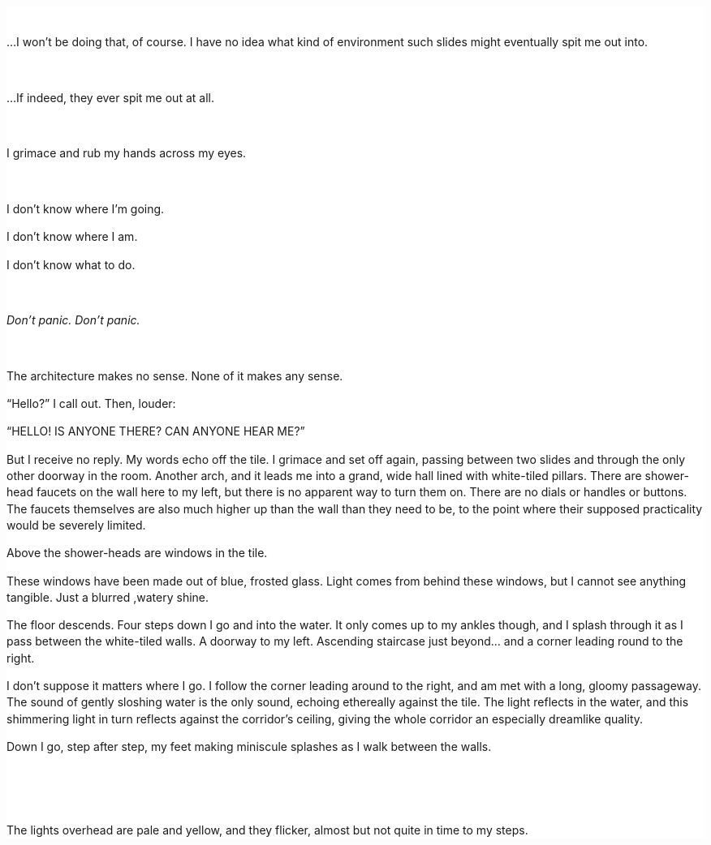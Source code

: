 &#x200B;

…I won’t be doing that, of course. I have no idea what kind of environment such slides might eventually spit me out into.

&#x200B;

…If indeed, they ever spit me out at all.

&#x200B;

I grimace and rub my hands across my eyes.

&#x200B;

I don’t know where I’m going.

I don’t know where I am.

I don’t know what to do.

&#x200B;

*Don’t panic. Don’t panic.*

&#x200B;

The architecture makes no sense. None of it makes any sense.

“Hello?” I call out. Then, louder:

“HELLO! IS ANYONE THERE? CAN ANYONE HEAR ME?”

But I receive no reply. My words echo off the tile. I grimace and set off again, passing between two slides and through the only other doorway in the room. Another arch, and it leads me into a grand, wide hall lined with white-tiled pillars. There are shower-head faucets on the wall here to my left, but there is no apparent way to turn them on. There are no dials or handles or buttons. The faucets themselves are also much higher up than the wall than they need to be, to the point where their supposed practicality would be severely limited. 

Above the shower-heads are windows in the tile.

These windows have been made out of blue, frosted glass. Light comes from behind these windows, but I cannot see anything tangible. Just a blurred ,watery shine.

The floor descends. Four steps down I go and into the water. It only comes up to my ankles though, and I splash through it as I pass between the white-tiled walls. A doorway to my left. Ascending staircase just beyond… and a corner leading round to the right. 

I don’t suppose it matters where I go. I follow the corner leading around to the right, and am met with a long, gloomy passageway. The sound of gently sloshing water is the only sound, echoing ethereally against the tile. The light reflects in the water, and this shimmering light in turn reflects against the corridor’s ceiling, giving the whole corridor an especially dreamlike quality.

Down I go, step after step, my feet making miniscule splashes as I walk between the walls.

&#x200B;

&#x200B;

The lights overhead are pale and yellow, and they flicker, almost but not quite in time to my steps.
